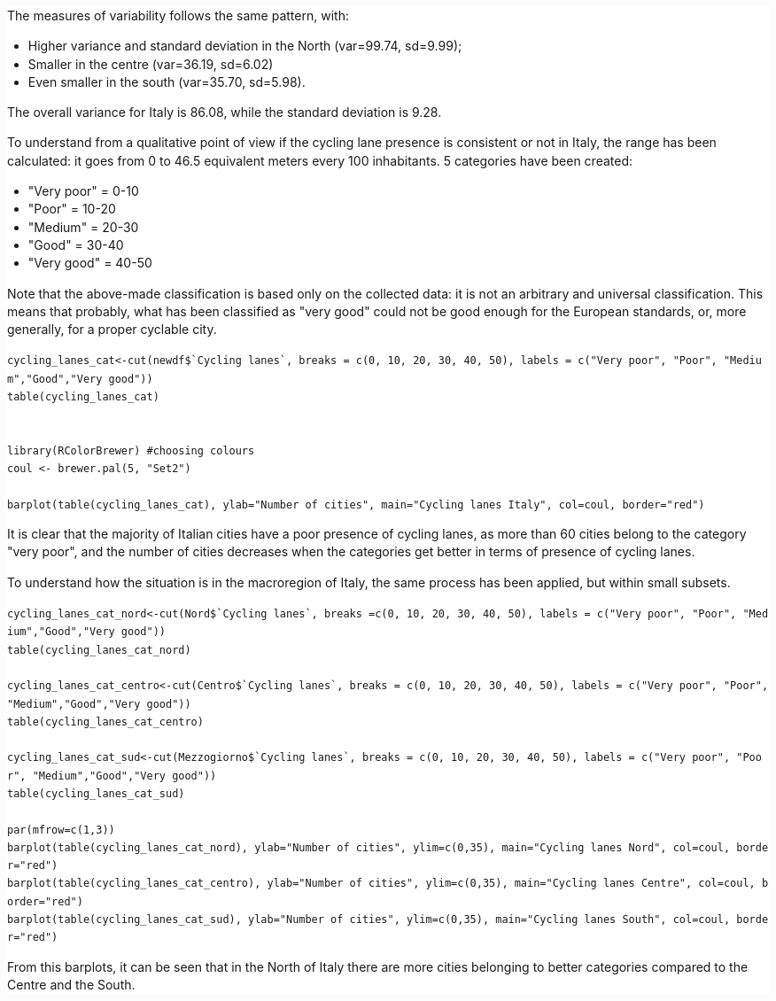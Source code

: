 The measures of variability follows the same pattern, with:

- Higher variance and standard deviation in the North (var=99.74, sd=9.99);
- Smaller in the centre (var=36.19, sd=6.02)
- Even smaller in the south (var=35.70, sd=5.98). 

The overall variance for Italy is 86.08, while the standard deviation is 9.28.

To understand from a qualitative point of view if the cycling lane presence is consistent or not in Italy, the range has been calculated: it goes from 0 to 46.5 equivalent meters every 100 inhabitants. 5 categories have been created: 

- "Very poor" = 0-10
- "Poor" = 10-20
- "Medium" = 20-30
- "Good" = 30-40
- "Very good" = 40-50

Note that the above-made classification is based only on the collected data: it is not an arbitrary and universal classification. This means that probably, what has been classified as "very good" could not be good enough for the European standards, or, more generally, for a proper cyclable city.

```{r, eval=TRUE, echo=FALSE}
cycling_lanes_cat<-cut(newdf$`Cycling lanes`, breaks = c(0, 10, 20, 30, 40, 50), labels = c("Very poor", "Poor", "Medium","Good","Very good"))
table(cycling_lanes_cat)


library(RColorBrewer) #choosing colours
coul <- brewer.pal(5, "Set2")

barplot(table(cycling_lanes_cat), ylab="Number of cities", main="Cycling lanes Italy", col=coul, border="red")
```

It is clear that the majority of Italian cities have a poor presence of cycling lanes, as more than 60 cities belong to the category "very poor", and the number of cities decreases when the categories get better in terms of presence of cycling lanes. 

To understand how the situation is in the macroregion of Italy, the same process has been applied, but within small subsets. 
```{r, eval=TRUE, echo=FALSE}
cycling_lanes_cat_nord<-cut(Nord$`Cycling lanes`, breaks =c(0, 10, 20, 30, 40, 50), labels = c("Very poor", "Poor", "Medium","Good","Very good"))
table(cycling_lanes_cat_nord)

cycling_lanes_cat_centro<-cut(Centro$`Cycling lanes`, breaks = c(0, 10, 20, 30, 40, 50), labels = c("Very poor", "Poor", "Medium","Good","Very good"))
table(cycling_lanes_cat_centro)

cycling_lanes_cat_sud<-cut(Mezzogiorno$`Cycling lanes`, breaks = c(0, 10, 20, 30, 40, 50), labels = c("Very poor", "Poor", "Medium","Good","Very good"))
table(cycling_lanes_cat_sud)

par(mfrow=c(1,3))
barplot(table(cycling_lanes_cat_nord), ylab="Number of cities", ylim=c(0,35), main="Cycling lanes Nord", col=coul, border="red")
barplot(table(cycling_lanes_cat_centro), ylab="Number of cities", ylim=c(0,35), main="Cycling lanes Centre", col=coul, border="red")
barplot(table(cycling_lanes_cat_sud), ylab="Number of cities", ylim=c(0,35), main="Cycling lanes South", col=coul, border="red")
```
From this barplots, it can be seen that in the North of Italy there are more cities belonging to better categories compared to the Centre and the South. 
